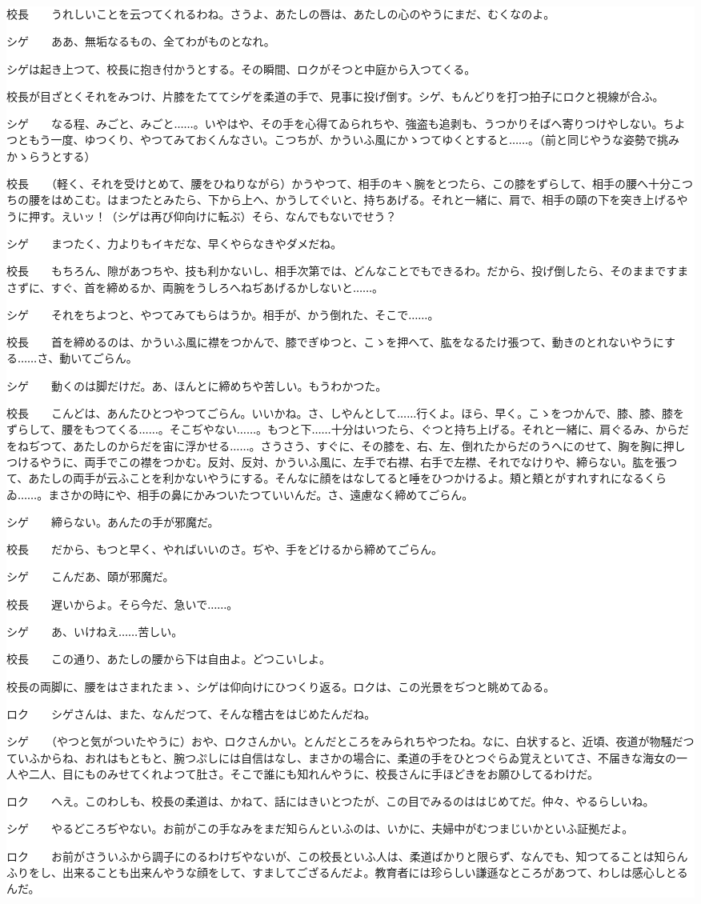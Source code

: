 校長　　うれしいことを云つてくれるわね。さうよ、あたしの唇は、あたしの心のやうにまだ、むくなのよ。

シゲ　　ああ、無垢なるもの、全てわがものとなれ。




シゲは起き上つて、校長に抱き付かうとする。その瞬間、ロクがそつと中庭から入つてくる。

校長が目ざとくそれをみつけ、片膝をたててシゲを柔道の手で、見事に投げ倒す。シゲ、もんどりを打つ拍子にロクと視線が合ふ。





シゲ　　なる程、みごと、みごと……。いやはや、その手を心得てゐられちや、強盗も追剥も、うつかりそばへ寄りつけやしない。ちよつともう一度、ゆつくり、やつてみておくんなさい。こつちが、かういふ風にかゝつてゆくとすると……。（前と同じやうな姿勢で挑みかゝらうとする）

校長　　（軽く、それを受けとめて、腰をひねりながら）かうやつて、相手のキヽ腕をとつたら、この膝をずらして、相手の腰へ十分こつちの腰をはめこむ。はまつたとみたら、下から上へ、かうしてぐいと、持ちあげる。それと一緒に、肩で、相手の頤の下を突き上げるやうに押す。えいッ！（シゲは再び仰向けに転ぶ）そら、なんでもないでせう？

シゲ　　まつたく、力よりもイキだな、早くやらなきやダメだね。

校長　　もちろん、隙があつちや、技も利かないし、相手次第では、どんなことでもできるわ。だから、投げ倒したら、そのままですまさずに、すぐ、首を締めるか、両腕をうしろへねぢあげるかしないと……。

シゲ　　それをちよつと、やつてみてもらはうか。相手が、かう倒れた、そこで……。

校長　　首を締めるのは、かういふ風に襟をつかんで、膝でぎゆつと、こゝを押へて、肱をなるたけ張つて、動きのとれないやうにする……さ、動いてごらん。

シゲ　　動くのは脚だけだ。あ、ほんとに締めちや苦しい。もうわかつた。

校長　　こんどは、あんたひとつやつてごらん。いいかね。さ、しやんとして……行くよ。ほら、早く。こゝをつかんで、膝、膝、膝をずらして、腰をもつてくる……。そこぢやない……。もつと下……十分はいつたら、ぐつと持ち上げる。それと一緒に、肩ぐるみ、からだをねぢつて、あたしのからだを宙に浮かせる……。さうさう、すぐに、その膝を、右、左、倒れたからだのうへにのせて、胸を胸に押しつけるやうに、両手でこの襟をつかむ。反対、反対、かういふ風に、左手で右襟、右手で左襟、それでなけりや、締らない。肱を張つて、あたしの両手が云ふことを利かないやうにする。そんなに顔をはなしてると唾をひつかけるよ。頬と頬とがすれすれになるくらゐ……。まさかの時にや、相手の鼻にかみついたつていいんだ。さ、遠慮なく締めてごらん。

シゲ　　締らない。あんたの手が邪魔だ。

校長　　だから、もつと早く、やればいいのさ。ぢや、手をどけるから締めてごらん。

シゲ　　こんだあ、頤が邪魔だ。

校長　　遅いからよ。そら今だ、急いで……。

シゲ　　あ、いけねえ……苦しい。

校長　　この通り、あたしの腰から下は自由よ。どつこいしよ。




校長の両脚に、腰をはさまれたまゝ、シゲは仰向けにひつくり返る。ロクは、この光景をぢつと眺めてゐる。





ロク　　シゲさんは、また、なんだつて、そんな稽古をはじめたんだね。

シゲ　　（やつと気がついたやうに）おや、ロクさんかい。とんだところをみられちやつたね。なに、白状すると、近頃、夜道が物騒だつていふからね、おれはもともと、腕つぷしには自信はなし、まさかの場合に、柔道の手をひとつぐらゐ覚えといてさ、不届きな海女の一人や二人、目にものみせてくれよつて肚さ。そこで誰にも知れんやうに、校長さんに手ほどきをお願ひしてるわけだ。

ロク　　へえ。このわしも、校長の柔道は、かねて、話にはきいとつたが、この目でみるのははじめてだ。仲々、やるらしいね。

シゲ　　やるどころぢやない。お前がこの手なみをまだ知らんといふのは、いかに、夫婦中がむつまじいかといふ証拠だよ。

ロク　　お前がさういふから調子にのるわけぢやないが、この校長といふ人は、柔道ばかりと限らず、なんでも、知つてることは知らんふりをし、出来ることも出来んやうな顔をして、すましてござるんだよ。教育者には珍らしい謙遜なところがあつて、わしは感心しとるんだ。
